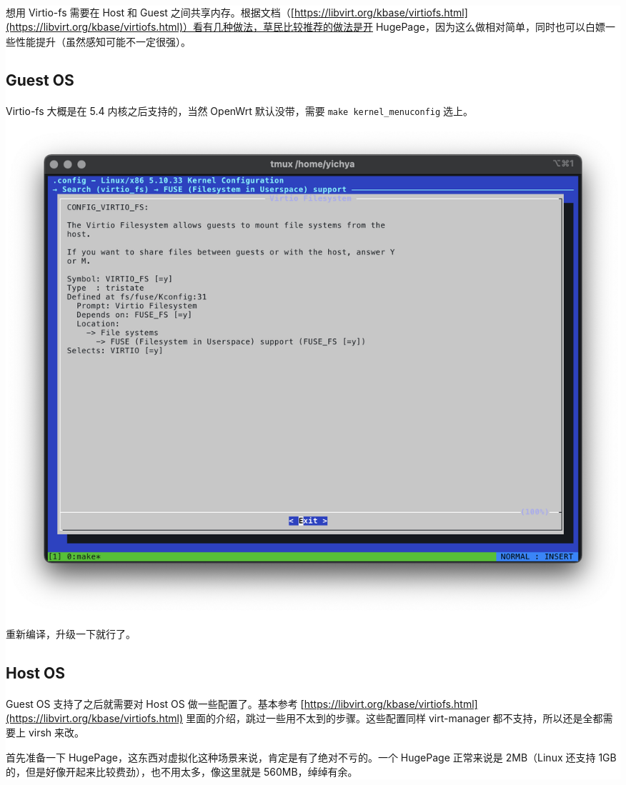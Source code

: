 想用 Virtio-fs 需要在 Host 和 Guest 之间共享内存。根据文档（[https://libvirt.org/kbase/virtiofs.html](https://libvirt.org/kbase/virtiofs.html)）看有几种做法，草民比较推荐的做法是开 HugePage，因为这么做相对简单，同时也可以白嫖一些性能提升（虽然感知可能不一定很强）。

## Guest OS

Virtio-fs 大概是在 5.4 内核之后支持的，当然 OpenWrt 默认没带，需要 `make kernel_menuconfig` 选上。

![](../assets/images/real-nas-project-1/virtiofs.png)

重新编译，升级一下就行了。

## Host OS

Guest OS 支持了之后就需要对 Host OS 做一些配置了。基本参考 [https://libvirt.org/kbase/virtiofs.html](https://libvirt.org/kbase/virtiofs.html) 里面的介绍，跳过一些用不太到的步骤。这些配置同样 virt-manager 都不支持，所以还是全都需要上 virsh 来改。

首先准备一下 HugePage，这东西对虚拟化这种场景来说，肯定是有了绝对不亏的。一个 HugePage 正常来说是 2MB（Linux 还支持 1GB 的，但是好像开起来比较费劲），也不用太多，像这里就是 560MB，绰绰有余。
